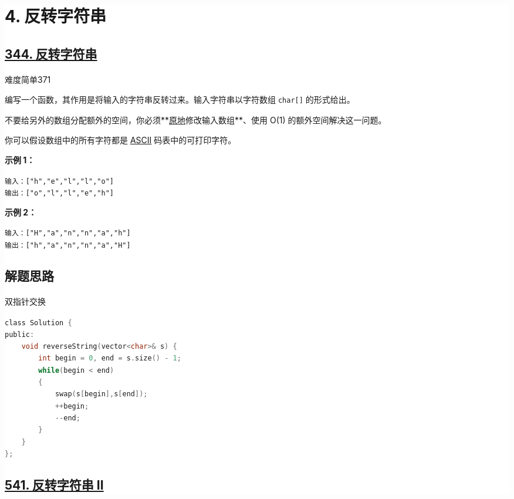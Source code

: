 [本体思路]:https://leetcode-cn.com/problems/multiply-strings/solution/gao-pin-mian-shi-xi-lie-zi-fu-chuan-cheng-fa-by-la/





#  4. 反转字符串

## [344. 反转字符串](https://leetcode-cn.com/problems/reverse-string/)

难度简单371

编写一个函数，其作用是将输入的字符串反转过来。输入字符串以字符数组 `char[]` 的形式给出。

不要给另外的数组分配额外的空间，你必须**[原地](https://baike.baidu.com/item/原地算法)修改输入数组**、使用 O(1) 的额外空间解决这一问题。

你可以假设数组中的所有字符都是 [ASCII](https://baike.baidu.com/item/ASCII) 码表中的可打印字符。

 

**示例 1：**

```
输入：["h","e","l","l","o"]
输出：["o","l","l","e","h"]
```

**示例 2：**

```
输入：["H","a","n","n","a","h"]
输出：["h","a","n","n","a","H"]
```

## 解题思路

双指针交换



```c
class Solution {
public:
    void reverseString(vector<char>& s) {
        int begin = 0, end = s.size() - 1;
        while(begin < end)
        {
            swap(s[begin],s[end]);
            ++begin;
            --end;
        }
    }
};
```

## [541. 反转字符串 II](https://leetcode-cn.com/problems/reverse-string-ii/)
